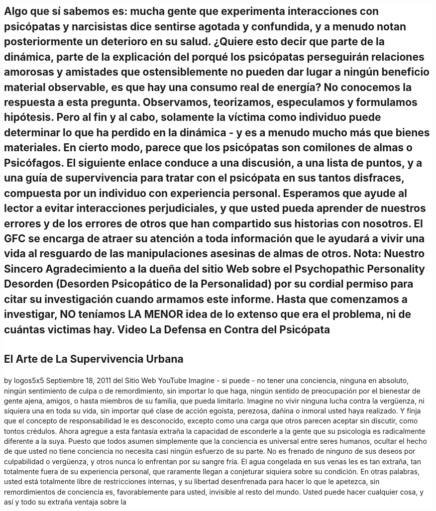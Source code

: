 Algo que sí sabemos es: mucha gente que
experimenta interacciones con psicópatas y narcisistas dice sentirse
agotada y confundida, y a menudo notan posteriormente un deterioro en su
salud.
¿Quiere esto decir que parte de la dinámica, parte de la explicación
del porqué los psicópatas perseguirán relaciones amorosas y amistades
que ostensiblemente no pueden dar lugar a ningún beneficio material
observable, es que hay una consumo real de energía?
No conocemos la respuesta a esta pregunta.
Observamos, teorizamos,
especulamos y formulamos hipótesis. Pero al fin y al cabo, solamente la
víctima como individuo puede determinar lo que ha perdido en la dinámica - y
es a menudo mucho más que bienes materiales.
En cierto modo, parece que los
psicópatas son comilones de almas o Psicófagos.
El siguiente enlace conduce a una discusión, a
una lista de puntos, y a una
guía de supervivencia para tratar con el psicópata en sus tantos disfraces,
compuesta por un individuo con experiencia personal.
Esperamos que ayude al
lector a evitar interacciones perjudiciales, y que usted pueda aprender de
nuestros errores y de los errores de otros que han compartido sus historias
con nosotros.
El GFC se encarga de atraer su atención a toda información que le ayudará a
vivir una vida al resguardo de las manipulaciones asesinas de almas de otros.
Nota: Nuestro Sincero
Agradecimiento a la dueña del sitio Web sobre el
Psychopathic Personality
Desorden (Desorden Psicopático de la Personalidad) por su cordial permiso
para citar su investigación cuando armamos este informe. Hasta que
comenzamos a investigar, NO teníamos LA MENOR idea de lo extenso que era el
problema, ni de cuántas victimas hay.
Video
La Defensa en Contra del Psicópata
-
El Arte de La Supervivencia Urbana
-
by
logos5x5
Septiembre 18, 2011
del Sitio Web
YouTube
Imagine - si puede - no tener una conciencia, ninguna en absoluto, ningún
sentimiento de culpa o de remordimiento, sin importar lo que haga, ningún
sentido de preocupación por el bienestar de gente ajena, amigos, o hasta
miembros de su familia, que pueda limitarlo.
Imagine no vivir ninguna lucha
contra la vergüenza, ni siquiera una en toda su vida, sin importar qué clase
de acción egoísta, perezosa, dañina o inmoral usted haya realizado.
Y finja que el concepto de responsabilidad le es desconocido, excepto como
una carga que otros parecen aceptar sin discutir, como tontos crédulos.
Ahora agregue a esta fantasía extraña la capacidad de esconderle a la gente
que su psicología es radicalmente diferente a la suya. Puesto que todos
asumen simplemente que la conciencia es universal entre seres humanos,
ocultar el hecho de que usted no tiene conciencia no necesita casi ningún
esfuerzo de su parte.
No es frenado de ninguno de sus deseos por culpabilidad o vergüenza, y otros
nunca lo enfrentan por su sangre fría. El agua congelada en sus venas les es
tan extraña, tan totalmente fuera de su experiencia personal, que raramente
llegan a conjeturar siquiera sobre su condición.
En otras palabras, usted está totalmente libre de restricciones internas, y
su libertad desenfrenada para hacer lo que le apetezca, sin remordimientos
de conciencia es, favorablemente para usted, invisible al resto del mundo.
Usted puede hacer cualquier cosa, y así y todo su extraña ventaja sobre la
